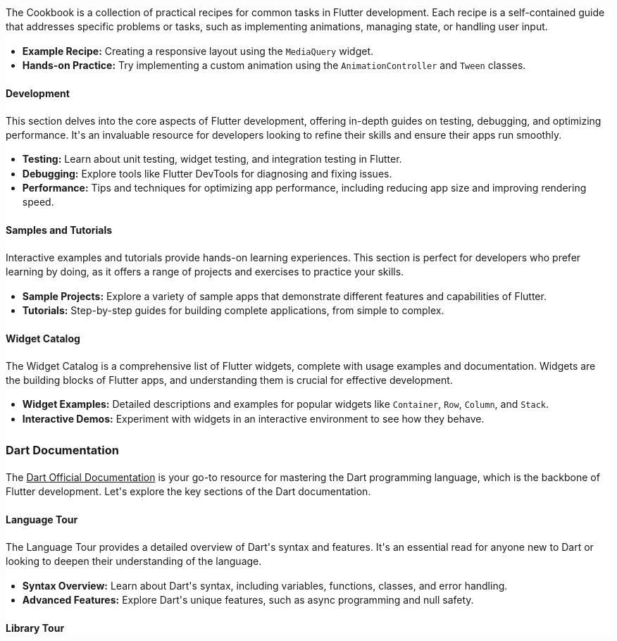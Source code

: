 The Cookbook is a collection of practical recipes for common tasks in Flutter development. Each recipe is a self-contained guide that addresses specific problems or tasks, such as implementing animations, managing state, or handling user input.

- **Example Recipe:** Creating a responsive layout using the `MediaQuery` widget.
- **Hands-on Practice:** Try implementing a custom animation using the `AnimationController` and `Tween` classes.

#### Development

This section delves into the core aspects of Flutter development, offering in-depth guides on testing, debugging, and optimizing performance. It's an invaluable resource for developers looking to refine their skills and ensure their apps run smoothly.

- **Testing:** Learn about unit testing, widget testing, and integration testing in Flutter.
- **Debugging:** Explore tools like Flutter DevTools for diagnosing and fixing issues.
- **Performance:** Tips and techniques for optimizing app performance, including reducing app size and improving rendering speed.

#### Samples and Tutorials

Interactive examples and tutorials provide hands-on learning experiences. This section is perfect for developers who prefer learning by doing, as it offers a range of projects and exercises to practice your skills.

- **Sample Projects:** Explore a variety of sample apps that demonstrate different features and capabilities of Flutter.
- **Tutorials:** Step-by-step guides for building complete applications, from simple to complex.

#### Widget Catalog

The Widget Catalog is a comprehensive list of Flutter widgets, complete with usage examples and documentation. Widgets are the building blocks of Flutter apps, and understanding them is crucial for effective development.

- **Widget Examples:** Detailed descriptions and examples for popular widgets like `Container`, `Row`, `Column`, and `Stack`.
- **Interactive Demos:** Experiment with widgets in an interactive environment to see how they behave.

### Dart Documentation

The [Dart Official Documentation](https://dart.dev/guides) is your go-to resource for mastering the Dart programming language, which is the backbone of Flutter development. Let's explore the key sections of the Dart documentation.

#### Language Tour

The Language Tour provides a detailed overview of Dart's syntax and features. It's an essential read for anyone new to Dart or looking to deepen their understanding of the language.

- **Syntax Overview:** Learn about Dart's syntax, including variables, functions, classes, and error handling.
- **Advanced Features:** Explore Dart's unique features, such as async programming and null safety.

#### Library Tour
